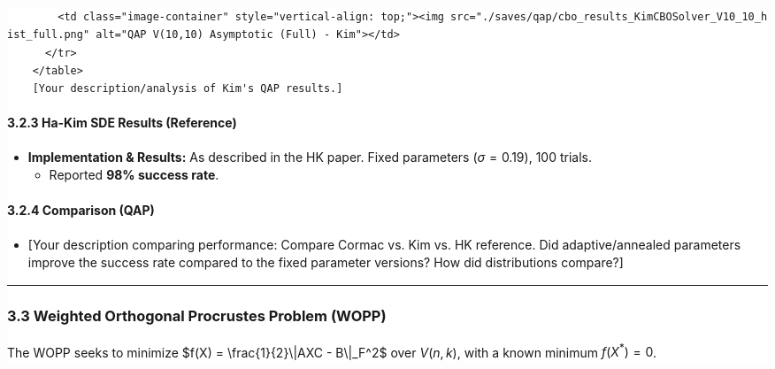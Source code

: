             <td class="image-container" style="vertical-align: top;"><img src="./saves/qap/cbo_results_KimCBOSolver_V10_10_hist_full.png" alt="QAP V(10,10) Asymptotic (Full) - Kim"></td>
          </tr>
        </table>
        [Your description/analysis of Kim's QAP results.]

#### 3.2.3 Ha-Kim SDE Results (Reference)

* **Implementation & Results:** As described in the HK paper. Fixed parameters ($\sigma=0.19$), 100 trials.
    * Reported **98% success rate**. 

#### 3.2.4 Comparison (QAP)

* [Your description comparing performance: Compare Cormac vs. Kim vs. HK reference. Did adaptive/annealed parameters improve the success rate compared to the fixed parameter versions? How did distributions compare?]

***

### 3.3 Weighted Orthogonal Procrustes Problem (WOPP)

The WOPP seeks to minimize $f(X) = \frac{1}{2}\|AXC - B\|_F^2$ over $V(n, k)$, with a known minimum $f(X^*)=0$.
